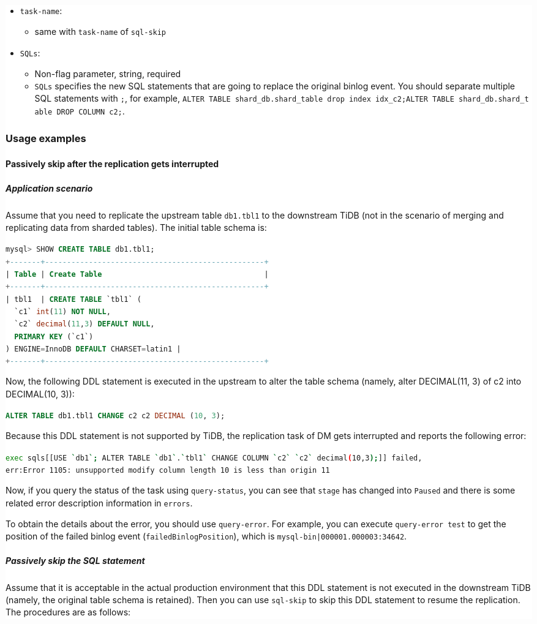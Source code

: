 + `task-name`: 
    - same with `task-name` of `sql-skip`

+ `SQLs`: 
    - Non-flag parameter, string, required 
    - `SQLs` specifies the new SQL statements that are going to replace the original binlog event. You should separate multiple SQL statements with `;`, for example, ``` ALTER TABLE shard_db.shard_table drop index idx_c2;ALTER TABLE shard_db.shard_table DROP COLUMN c2; ```. 

### Usage examples

#### Passively skip after the replication gets interrupted

##### Application scenario

Assume that you need to replicate the upstream table `db1.tbl1` to the downstream TiDB (not in the scenario of merging and replicating data from sharded tables). The initial table schema is:

```sql
mysql> SHOW CREATE TABLE db1.tbl1;
+-------+--------------------------------------------------+
| Table | Create Table                                     |
+-------+--------------------------------------------------+
| tbl1  | CREATE TABLE `tbl1` (
  `c1` int(11) NOT NULL,
  `c2` decimal(11,3) DEFAULT NULL,
  PRIMARY KEY (`c1`)
) ENGINE=InnoDB DEFAULT CHARSET=latin1 |
+-------+--------------------------------------------------+
```

Now, the following DDL statement is executed in the upstream to alter the table schema (namely, alter DECIMAL(11, 3) of c2 into DECIMAL(10, 3)):

```sql
ALTER TABLE db1.tbl1 CHANGE c2 c2 DECIMAL (10, 3);
```

Because this DDL statement is not supported by TiDB, the replication task of DM gets interrupted and reports the following error: 

```bash
exec sqls[[USE `db1`; ALTER TABLE `db1`.`tbl1` CHANGE COLUMN `c2` `c2` decimal(10,3);]] failed, 
err:Error 1105: unsupported modify column length 10 is less than origin 11
```

Now, if you query the status of the task using `query-status`, you can see that `stage` has changed into `Paused` and there is some related error description information in `errors`.

To obtain the details about the error, you should use `query-error`. For example, you can execute `query-error test` to get the position of the failed binlog event (`failedBinlogPosition`), which is `mysql-bin|000001.000003:34642`. 

##### Passively skip the SQL statement

Assume that it is acceptable in the actual production environment that this DDL statement is not executed in the downstream TiDB (namely, the original table schema is retained). Then you can use `sql-skip` to skip this DDL statement to resume the replication. The procedures are as follows:
